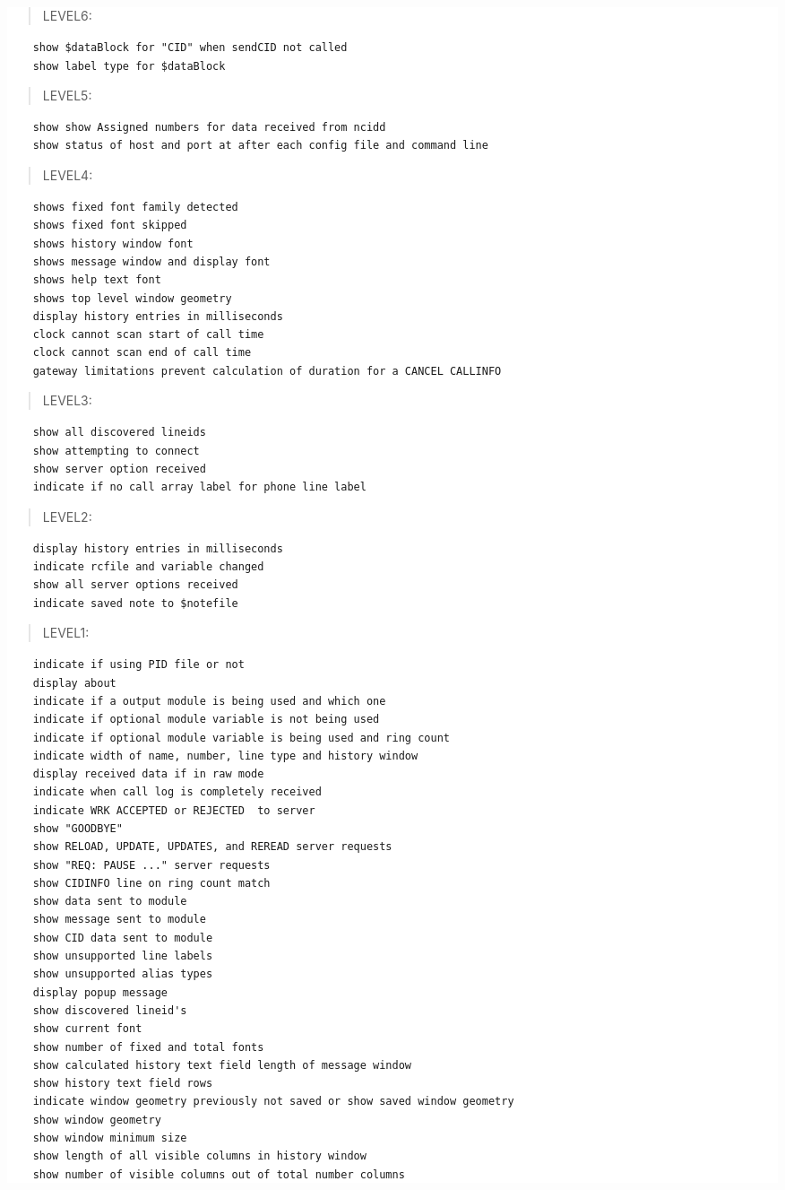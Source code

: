 > LEVEL6:

        show $dataBlock for "CID" when sendCID not called
        show label type for $dataBlock

> LEVEL5:

        show show Assigned numbers for data received from ncidd
        show status of host and port at after each config file and command line

> LEVEL4:

        shows fixed font family detected
        shows fixed font skipped
        shows history window font
        shows message window and display font
        shows help text font
        shows top level window geometry
        display history entries in milliseconds
        clock cannot scan start of call time
        clock cannot scan end of call time
        gateway limitations prevent calculation of duration for a CANCEL CALLINFO

> LEVEL3:

        show all discovered lineids
        show attempting to connect
        show server option received
        indicate if no call array label for phone line label

> LEVEL2:

        display history entries in milliseconds
        indicate rcfile and variable changed
        show all server options received
        indicate saved note to $notefile

> LEVEL1:

        indicate if using PID file or not
        display about
        indicate if a output module is being used and which one
        indicate if optional module variable is not being used
        indicate if optional module variable is being used and ring count
        indicate width of name, number, line type and history window
        display received data if in raw mode
        indicate when call log is completely received
        indicate WRK ACCEPTED or REJECTED  to server
        show "GOODBYE"
        show RELOAD, UPDATE, UPDATES, and REREAD server requests
        show "REQ: PAUSE ..." server requests
        show CIDINFO line on ring count match
        show data sent to module
        show message sent to module
        show CID data sent to module
        show unsupported line labels
        show unsupported alias types
        display popup message
        show discovered lineid's
        show current font
        show number of fixed and total fonts
        show calculated history text field length of message window
        show history text field rows
        indicate window geometry previously not saved or show saved window geometry
        show window geometry
        show window minimum size
        show length of all visible columns in history window
        show number of visible columns out of total number columns
